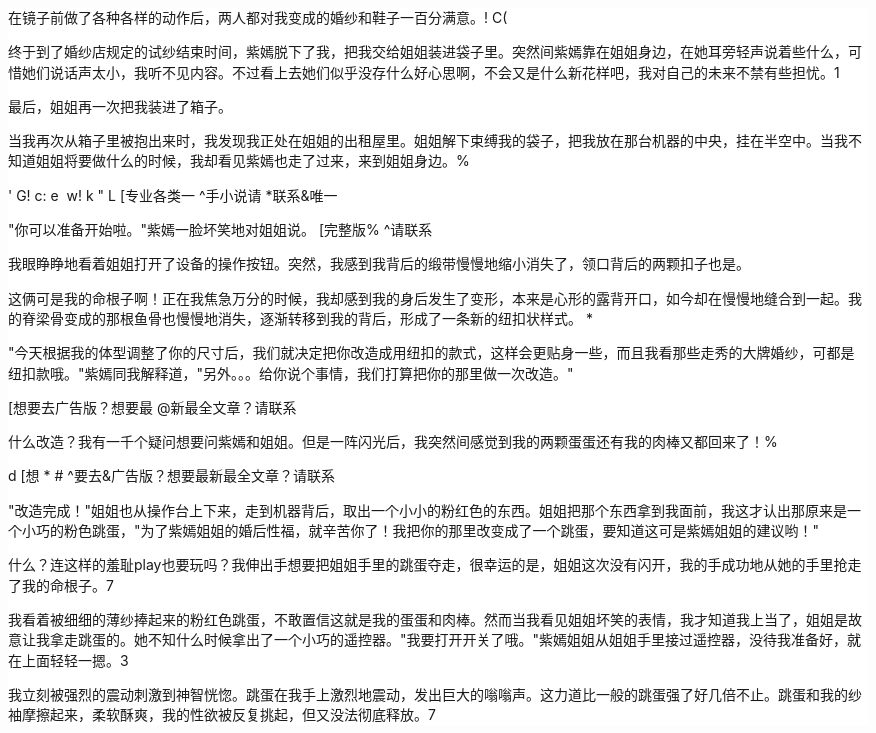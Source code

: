 

在镜子前做了各种各样的动作后，两人都对我变成的婚纱和鞋子一百分满意。! C(



终于到了婚纱店规定的试纱结束时间，紫嫣脱下了我，把我交给姐姐装进袋子里。突然间紫嫣靠在姐姐身边，在她耳旁轻声说着些什么，可惜她们说话声太小，我听不见内容。不过看上去她们似乎没存什么好心思啊，不会又是什么新花样吧，我对自己的未来不禁有些担忧。1





最后，姐姐再一次把我装进了箱子。





当我再次从箱子里被抱出来时，我发现我正处在姐姐的出租屋里。姐姐解下束缚我的袋子，把我放在那台机器的中央，挂在半空中。当我不知道姐姐将要做什么的时候，我却看见紫嫣也走了过来，来到姐姐身边。%



 ' G! c: e  w! k " L [专业各类一 ^手小说请 *联系&唯一



"你可以准备开始啦。"紫嫣一脸坏笑地对姐姐说。 [完整版% ^请联系



我眼睁睁地看着姐姐打开了设备的操作按钮。突然，我感到我背后的缎带慢慢地缩小消失了，领口背后的两颗扣子也是。





这俩可是我的命根子啊！正在我焦急万分的时候，我却感到我的身后发生了变形，本来是心形的露背开口，如今却在慢慢地缝合到一起。我的脊梁骨变成的那根鱼骨也慢慢地消失，逐渐转移到我的背后，形成了一条新的纽扣状样式。 *





"今天根据我的体型调整了你的尺寸后，我们就决定把你改造成用纽扣的款式，这样会更贴身一些，而且我看那些走秀的大牌婚纱，可都是纽扣款哦。"紫嫣同我解释道，"另外。。。给你说个事情，我们打算把你的那里做一次改造。"



 [想要去广告版？想要最 @新最全文章？请联系



什么改造？我有一千个疑问想要问紫嫣和姐姐。但是一阵闪光后，我突然间感觉到我的两颗蛋蛋还有我的肉棒又都回来了！%

d [想 * # ^要去&广告版？想要最新最全文章？请联系



"改造完成！"姐姐也从操作台上下来，走到机器背后，取出一个小小的粉红色的东西。姐姐把那个东西拿到我面前，我这才认出那原来是一个小巧的粉色跳蛋，"为了紫嫣姐姐的婚后性福，就辛苦你了！我把你的那里改变成了一个跳蛋，要知道这可是紫嫣姐姐的建议哟！"



什么？连这样的羞耻play也要玩吗？我伸出手想要把姐姐手里的跳蛋夺走，很幸运的是，姐姐这次没有闪开，我的手成功地从她的手里抢走了我的命根子。7





我看着被细细的薄纱捧起来的粉红色跳蛋，不敢置信这就是我的蛋蛋和肉棒。然而当我看见姐姐坏笑的表情，我才知道我上当了，姐姐是故意让我拿走跳蛋的。她不知什么时候拿出了一个小巧的遥控器。"我要打开开关了哦。"紫嫣姐姐从姐姐手里接过遥控器，没待我准备好，就在上面轻轻一摁。3



我立刻被强烈的震动刺激到神智恍惚。跳蛋在我手上激烈地震动，发出巨大的嗡嗡声。这力道比一般的跳蛋强了好几倍不止。跳蛋和我的纱袖摩擦起来，柔软酥爽，我的性欲被反复挑起，但又没法彻底释放。7
